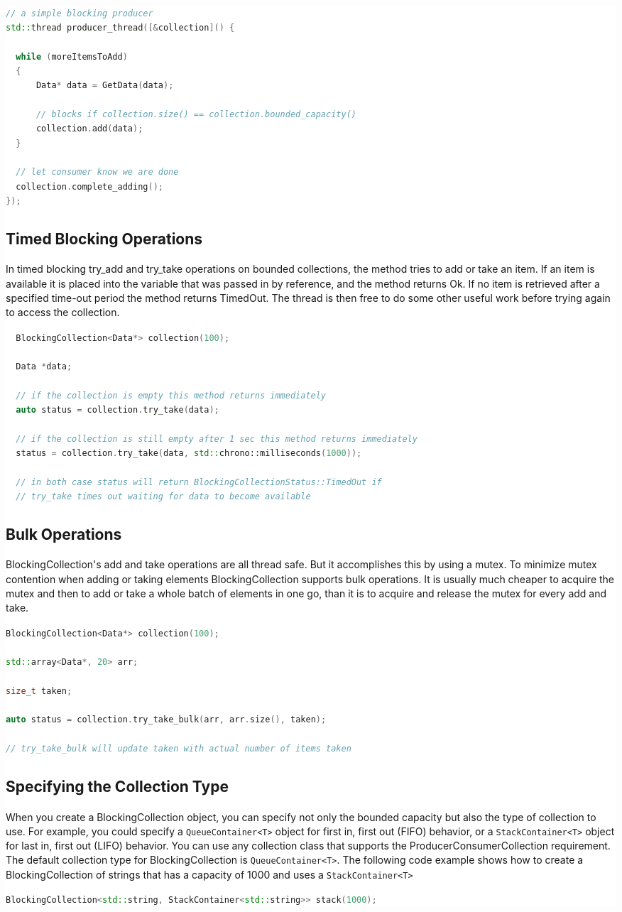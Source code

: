 ```C++
// a simple blocking producer
std::thread producer_thread([&collection]() {

  while (moreItemsToAdd)
  {
      Data* data = GetData(data);
      
      // blocks if collection.size() == collection.bounded_capacity()
      collection.add(data);
  }
  
  // let consumer know we are done
  collection.complete_adding();
});
```
## Timed Blocking Operations
In timed blocking try_add and try_take operations on bounded collections, the method tries to add or take an item. If an item is available it is placed into the variable that was passed in by reference, and the method returns Ok. If no item is retrieved after a specified time-out period the method returns TimedOut. The thread is then free to do some other useful work before trying again to access the collection.
```C++
  BlockingCollection<Data*> collection(100);
  
  Data *data;
  
  // if the collection is empty this method returns immediately
  auto status = collection.try_take(data);
  
  // if the collection is still empty after 1 sec this method returns immediately
  status = collection.try_take(data, std::chrono::milliseconds(1000));
  
  // in both case status will return BlockingCollectionStatus::TimedOut if 
  // try_take times out waiting for data to become available
```
## Bulk Operations
BlockingCollection's add and take operations are all thread safe. But it accomplishes this by using a mutex. To minimize mutex contention when adding or taking elements BlockingCollection supports bulk operations. It is usually much cheaper to acquire the mutex and then to add or take a whole batch of elements in one go, than it is to acquire and release the mutex for every add and take.
```C++
BlockingCollection<Data*> collection(100);

std::array<Data*, 20> arr;

size_t taken;

auto status = collection.try_take_bulk(arr, arr.size(), taken);

// try_take_bulk will update taken with actual number of items taken
```
## Specifying the Collection Type
When you create a BlockingCollection object, you can specify not only the bounded capacity but also the type of collection to use. 
For example, you could specify a ```QueueContainer<T>``` object for first in, first out (FIFO) behavior, or a ```StackContainer<T>``` object for last in, first out (LIFO) behavior. You can use any collection class that supports the ProducerConsumerCollection requirement. The default collection type for BlockingCollection is ```QueueContainer<T>```. The following code example shows how to create a BlockingCollection of strings that has a capacity of 1000 and uses a ```StackContainer<T>```
```C++
BlockingCollection<std::string, StackContainer<std::string>> stack(1000);
```